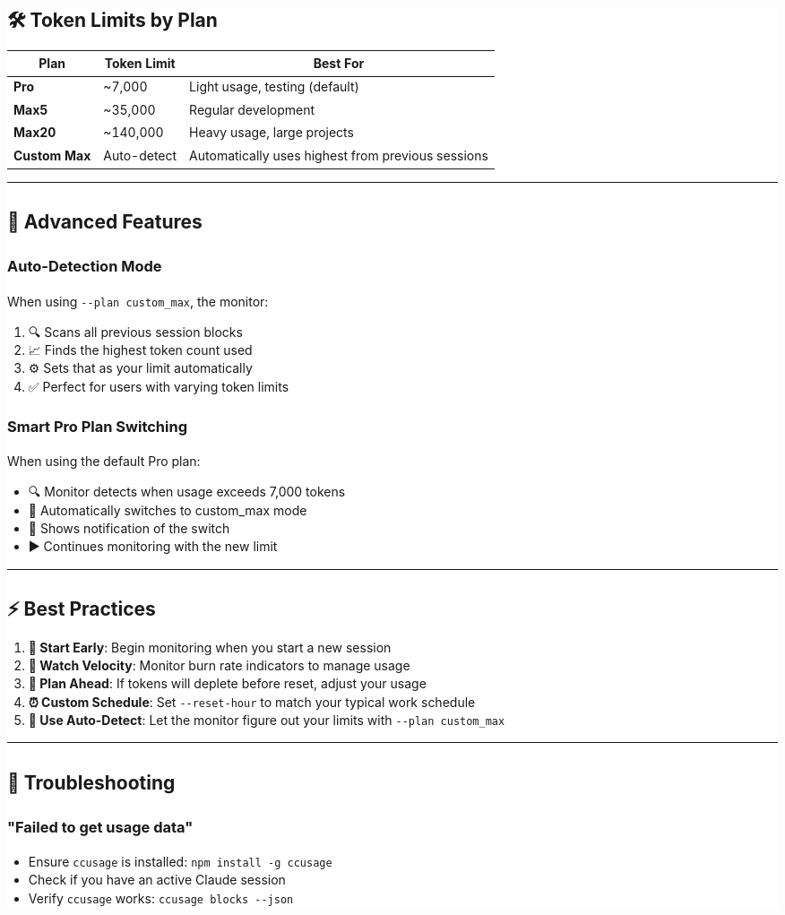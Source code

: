 
## 🛠️ Token Limits by Plan

| Plan | Token Limit | Best For |
|------|-------------|----------|
| **Pro** | ~7,000 | Light usage, testing (default) |
| **Max5** | ~35,000 | Regular development |
| **Max20** | ~140,000 | Heavy usage, large projects |
| **Custom Max** | Auto-detect | Automatically uses highest from previous sessions |

---

## 🔧 Advanced Features

### Auto-Detection Mode

When using `--plan custom_max`, the monitor:

1. 🔍 Scans all previous session blocks
2. 📈 Finds the highest token count used
3. ⚙️ Sets that as your limit automatically
4. ✅ Perfect for users with varying token limits

### Smart Pro Plan Switching

When using the default Pro plan:

- 🔍 Monitor detects when usage exceeds 7,000 tokens
- 🔄 Automatically switches to custom_max mode
- 📢 Shows notification of the switch
- ▶️ Continues monitoring with the new limit

---

## ⚡ Best Practices

1. **🚀 Start Early**: Begin monitoring when you start a new session
2. **👀 Watch Velocity**: Monitor burn rate indicators to manage usage
3. **📅 Plan Ahead**: If tokens will deplete before reset, adjust your usage
4. **⏰ Custom Schedule**: Set `--reset-hour` to match your typical work schedule
5. **🤖 Use Auto-Detect**: Let the monitor figure out your limits with `--plan custom_max`

---

## 🐛 Troubleshooting

### "Failed to get usage data"

- Ensure `ccusage` is installed: `npm install -g ccusage`
- Check if you have an active Claude session
- Verify `ccusage` works: `ccusage blocks --json`

